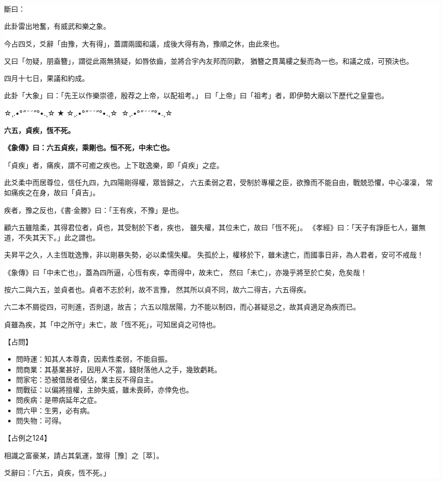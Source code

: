 斷曰：

此卦雷出地奮，有威武和樂之象。

今占四爻，爻辭「由豫，大有得」，蓋謂兩國和議，成後大得有為，豫順之休，由此來也。

又曰「勿疑，朋盍簪」，謂從此兩無猜疑，如唇依齒，並將合宇內友邦而同歡，
猶簪之貫萬縷之髮而為一也。和議之成，可預決也。

四月十七日，果議和約成。

此卦「大象」曰：「先王以作樂崇德，殷荐之上帝，以配祖考。」
曰「上帝」曰「祖考」者，即伊勢大廟以下歷代之皇靈也。

☆¸.•°*”˜˜”*°•.¸☆ ★ ☆¸.•°*”˜˜”*°•.¸☆  ☆¸.•°*”˜˜”*°•.¸☆

**六五，貞疾，恆不死。**

**《象傳》曰：六五貞疾，乘剛也。恒不死，中未亡也。**

「貞疾」者，痛疾，謂不可癒之疾也。上下耽逸樂，即「貞疾」之症。

此爻柔中而居尊位，信任九四，九四陽剛得權，眾皆歸之，
六五柔弱之君，受制於專權之臣，欲豫而不能自由，戰兢恐懼，中心凜凜，
常如痛疾之在身，故曰「貞吉」。

疾者，豫之反也，《書‧金滕》曰：「王有疾，不豫」是也。

顧六五雖陰柔，其得君位者，貞也，其受制於下者，疾也，
雖失權，其位未亡，故曰「恆不死」。
《孝經》曰：「天子有諍臣七人，雖無道，不失其天下。」此之謂也。

夫昇平之久，人主恆耽逸豫，非以剛暴失勢，必以柔懦失權。
失孤於上，權移於下，雖未逮亡，而國事日非，為人君者，安可不戒哉！ 

《象傳》曰「中未亡也」，蓋為四所逼，心恆有疾，幸而得中，故未亡，
然曰「未亡」，亦幾乎將至於亡矣，危矣哉！

按六二與六五，並貞者也。貞者不志於利，故不言豫，
然其所以貞不同，故六二得吉，六五得疾。

六二本不屑從四，可則進，否則退，故吉；
六五以陰居陽，力不能以制四，而心甚疑忌之，故其貞適足為疾而已。

貞雖為疾，其「中之所守」未亡，故「恆不死」，可知居貞之可恃也。

【占問】

*   問時運：知其人本尊貴，因素性柔弱，不能自振。
*   問商業：其基業甚好，因用人不當，錢財落他人之手，幾致虧耗。
*   問家宅：恐被借居者侵佔，業主反不得自主。
*   問戰征：以偏將擅權，主帥失威，雖未喪師，亦倖免也。
*   問疾病：是帶病延年之症。
*   問六甲：生男，必有病。
*   問失物：可得。

【占例之124】

相識之富豪某，請占其氣運，筮得［豫］之［萃］。

爻辭曰：「六五，貞疾，恆不死。」
